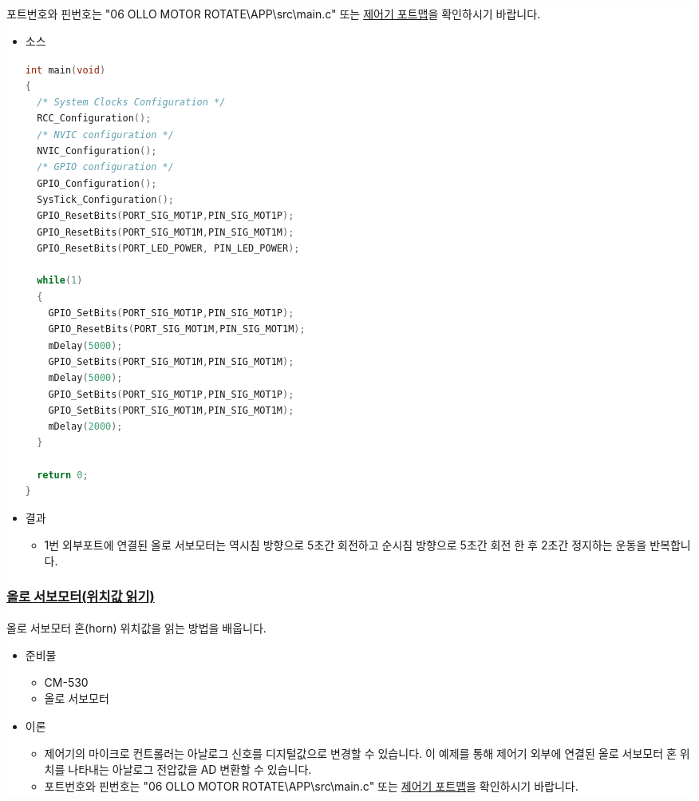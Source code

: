 포트번호와 핀번호는 "06 OLLO MOTOR ROTATE\APP\src\main.c" 또는 [제어기 포트맵]을 확인하시기 바랍니다.

- 소스

  ```c
  int main(void)
  {
    /* System Clocks Configuration */
    RCC_Configuration();
    /* NVIC configuration */
    NVIC_Configuration();
    /* GPIO configuration */
    GPIO_Configuration();
    SysTick_Configuration();
    GPIO_ResetBits(PORT_SIG_MOT1P,PIN_SIG_MOT1P);
    GPIO_ResetBits(PORT_SIG_MOT1M,PIN_SIG_MOT1M);
    GPIO_ResetBits(PORT_LED_POWER, PIN_LED_POWER);

    while(1)
    {
      GPIO_SetBits(PORT_SIG_MOT1P,PIN_SIG_MOT1P);
      GPIO_ResetBits(PORT_SIG_MOT1M,PIN_SIG_MOT1M);
      mDelay(5000);
      GPIO_SetBits(PORT_SIG_MOT1M,PIN_SIG_MOT1M);
      mDelay(5000);
      GPIO_SetBits(PORT_SIG_MOT1P,PIN_SIG_MOT1P);
      GPIO_SetBits(PORT_SIG_MOT1M,PIN_SIG_MOT1M);
      mDelay(2000);
    }

    return 0;
  }
  ```

- 결과
  - 1번 외부포트에 연결된 올로 서보모터는 역시침 방향으로 5초간 회전하고 순시침 방향으로 5초간 회전 한 후 2초간 정지하는 운동을 반복합니다.

### [올로 서보모터(위치값 읽기)](#올로-서보모터위치값-읽기)

올로 서보모터 혼(horn) 위치값을 읽는 방법을 배웁니다.

- 준비물
  - CM-530
  - 올로 서보모터

- 이론
  - 제어기의 마이크로 컨트롤러는 아날로그 신호를 디지털값으로 변경할 수 있습니다. 이 예제를 통해 제어기 외부에 연결된 올로 서보모터 혼 위치를 나타내는 아날로그 전압값을 AD 변환할 수 있습니다.
  - 포트번호와 핀번호는 "06 OLLO MOTOR ROTATE\APP\src\main.c" 또는 [제어기 포트맵]을 확인하시기 바랍니다.


[CM-530 SDK]: http://support.robotis.com/ko/baggage_files/embeded_c/embeddec_c(cm530_v1_02).zip
[예제 프로젝트]: http://support.robotis.com/ko/baggage_files/embeded_c/embeddec_c(cm530_v1_02).zip
[펌웨어 복구하기]: /docs/kr/software/rplus1/manager/#펌웨어-복구
[제어기 포트맵]: #하드웨어-포트맵
[적외선 센서]: /docs/kr/parts/sensor/irss-10/
[다이나믹셀 SDK]: /docs/en/software/dynamixel/dynamixel_sdk/overview/
[Zigbee SDK]: /docs/kr/software/embedded_sdk/zigbee_sdk/
[Zig-100/110]: /docs/kr/parts/communication/zig-110/
[RC-100]: /docs/kr/parts/communication/rc-100/
[CM-530 제어기]: /docs/kr/parts/controller/cm-530/
[프로그램 설치/실행]: #프로그램-설치실행
[부트로더 진입]: #부트로더